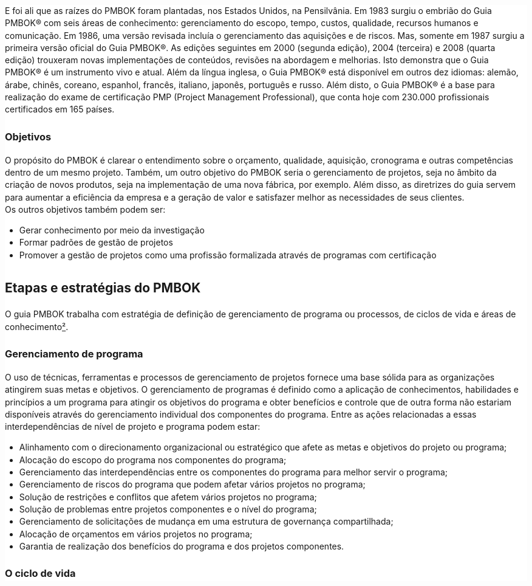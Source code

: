 E foi ali que as raízes do PMBOK foram plantadas, nos Estados Unidos, na Pensilvânia. Em 1983 surgiu o embrião do Guia PMBOK® com seis áreas de conhecimento: gerenciamento do escopo, tempo, custos, qualidade, recursos humanos e comunicação. Em 1986, uma versão revisada incluía o gerenciamento das aquisições e de riscos. Mas, somente em 1987 surgiu a primeira versão oficial do Guia PMBOK®. As edições seguintes em 2000 (segunda edição), 2004 (terceira) e 2008 (quarta edição) trouxeram novas implementações de conteúdos, revisões na abordagem e melhorias. Isto demonstra que o Guia PMBOK® é um instrumento vivo e atual. Além da língua inglesa, o Guia PMBOK® está disponível em outros dez idiomas: alemão, árabe, chinês, coreano, espanhol, francês, italiano, japonês, português e russo. Além disto, o Guia PMBOK® é a base para realização do exame de certificação PMP (Project Management Professional), que conta hoje com 230.000 profissionais certificados em 165 países.

### Objetivos

O propósito do PMBOK é clarear o entendimento sobre o orçamento, qualidade, aquisição, cronograma e outras competências dentro de um mesmo projeto. Também, um outro objetivo do PMBOK seria o gerenciamento de projetos, seja no âmbito da criação de novos produtos, seja na implementação de uma nova fábrica, por exemplo. Além disso, as diretrizes do guia servem para aumentar a eficiência da empresa e a geração de valor e satisfazer melhor as necessidades de seus clientes.  
Os outros objetivos também podem ser:

- Gerar conhecimento por meio da investigação
- Formar padrões de gestão de projetos
- Promover a gestão de projetos como uma profissão formalizada através de programas com certificação

## Etapas e estratégias do PMBOK

O guia PMBOK trabalha com estratégia de definição de gerenciamento de programa ou processos, de ciclos de vida e áreas de conhecimento[²](https://www.sydle.com/blog/pmbok-61e80383f41fbf069eb3ef2b/).

### Gerenciamento de programa

O uso de técnicas, ferramentas e processos de gerenciamento de projetos fornece uma base sólida para as organizações atingirem suas metas e objetivos.
O gerenciamento de programas é definido como a aplicação de conhecimentos, habilidades e princípios a um programa para atingir os objetivos do programa e obter benefícios e controle que de outra forma não estariam disponíveis através do gerenciamento individual dos componentes do programa.
Entre as ações relacionadas a essas interdependências de nível de projeto e programa podem estar:

- Alinhamento com o direcionamento organizacional ou estratégico que afete as metas e objetivos do projeto ou programa;
- Alocação do escopo do programa nos componentes do programa;
- Gerenciamento das interdependências entre os componentes do programa para melhor servir o programa;
- Gerenciamento de riscos do programa que podem afetar vários projetos no programa;
- Solução de restrições e conflitos que afetem vários projetos no programa;
- Solução de problemas entre projetos componentes e o nível do programa;
- Gerenciamento de solicitações de mudança em uma estrutura de governança compartilhada;
- Alocação de orçamentos em vários projetos no programa;
- Garantia de realização dos benefícios do programa e dos projetos componentes.

### O ciclo de vida

